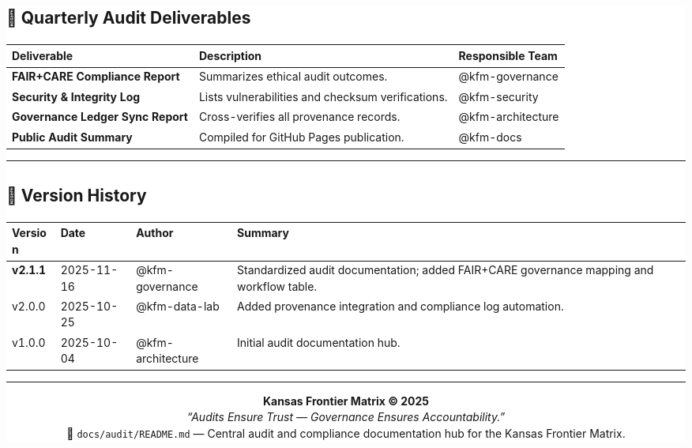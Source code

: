 
## 🧩 Quarterly Audit Deliverables

| Deliverable | Description | Responsible Team |
|:--|:--|:--|
| **FAIR+CARE Compliance Report** | Summarizes ethical audit outcomes. | @kfm-governance |
| **Security & Integrity Log** | Lists vulnerabilities and checksum verifications. | @kfm-security |
| **Governance Ledger Sync Report** | Cross-verifies all provenance records. | @kfm-architecture |
| **Public Audit Summary** | Compiled for GitHub Pages publication. | @kfm-docs |

---

## 🧾 Version History

| Version | Date | Author | Summary |
|:--|:--|:--|:--|
| **v2.1.1** | 2025-11-16 | @kfm-governance | Standardized audit documentation; added FAIR+CARE governance mapping and workflow table. |
| v2.0.0 | 2025-10-25 | @kfm-data-lab | Added provenance integration and compliance log automation. |
| v1.0.0 | 2025-10-04 | @kfm-architecture | Initial audit documentation hub. |

---

<div align="center">

**Kansas Frontier Matrix © 2025**  
*“Audits Ensure Trust — Governance Ensures Accountability.”*  
📍 `docs/audit/README.md` — Central audit and compliance documentation hub for the Kansas Frontier Matrix.

</div>

